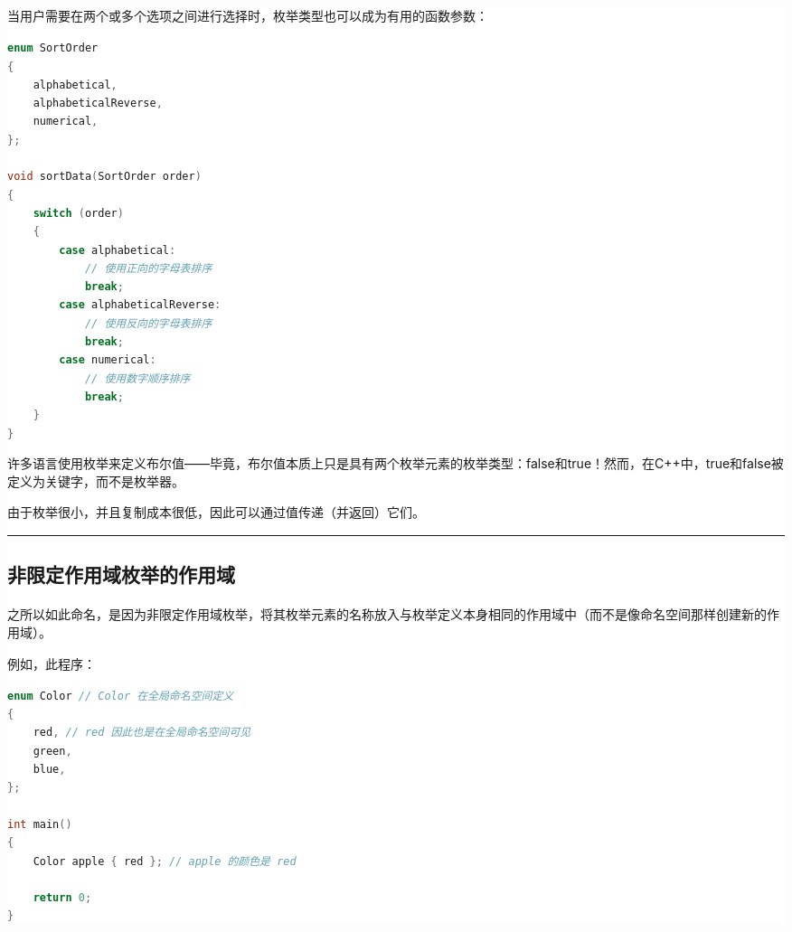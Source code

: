 当用户需要在两个或多个选项之间进行选择时，枚举类型也可以成为有用的函数参数：

```C++
enum SortOrder
{
    alphabetical,
    alphabeticalReverse,
    numerical,
};

void sortData(SortOrder order)
{
    switch (order)
    {
        case alphabetical:
            // 使用正向的字母表排序
            break;
        case alphabeticalReverse:
            // 使用反向的字母表排序
            break;
        case numerical:
            // 使用数字顺序排序
            break;
    }
}
```

许多语言使用枚举来定义布尔值——毕竟，布尔值本质上只是具有两个枚举元素的枚举类型：false和true！然而，在C++中，true和false被定义为关键字，而不是枚举器。

由于枚举很小，并且复制成本很低，因此可以通过值传递（并返回）它们。

***
## 非限定作用域枚举的作用域

之所以如此命名，是因为非限定作用域枚举，将其枚举元素的名称放入与枚举定义本身相同的作用域中（而不是像命名空间那样创建新的作用域）。

例如，此程序：

```C++
enum Color // Color 在全局命名空间定义
{
    red, // red 因此也是在全局命名空间可见
    green,
    blue, 
};

int main()
{
    Color apple { red }; // apple 的颜色是 red

    return 0;
}
```
